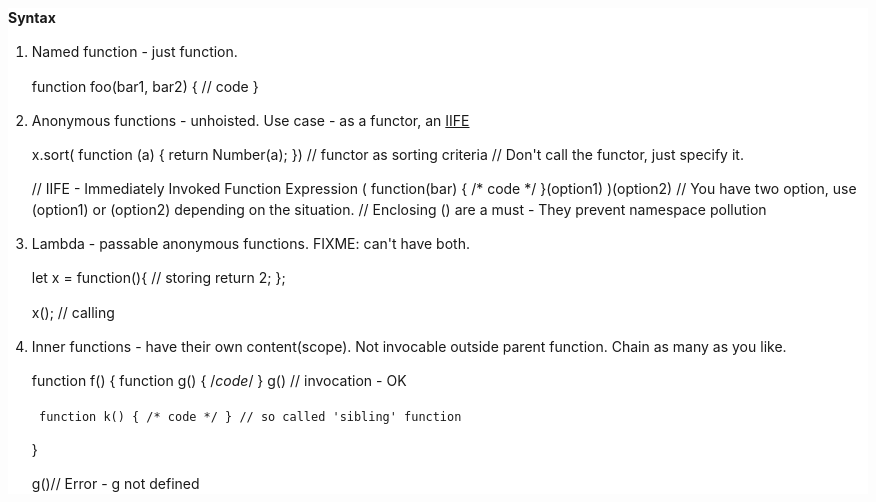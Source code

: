 **Syntax**

1. Named function - just function.

	function foo(bar1, bar2)
	{
		// code
	}


2. Anonymous functions - unhoisted. Use case - as a functor, an [IIFE](https://developer.mozilla.org/en-US/docs/Glossary/IIFE)

	x.sort( function (a) { return Number(a); }) // functor as sorting criteria
	// Don't call the functor, just specify it.
	
	
	// IIFE - Immediately Invoked Function Expression
	(
		function(bar) { /* code */ }(option1)
	)(option2)
	// You have two option, use (option1) or (option2) depending on the situation.
	// Enclosing () are a must - They prevent namespace pollution


3. Lambda - passable anonymous functions. FIXME: can't have both.

	let x = function(){ // storing
		return 2;
	};
	
	x(); // calling


4. Inner functions - have their own content(scope). Not invocable outside parent function. Chain as many as you like.

	function f()
	{
		function g() {	/*code*/ }
		g() // invocation - OK
	
		function k() { /* code */ } // so called 'sibling' function
	}
	
	g()// Error - g not defined


